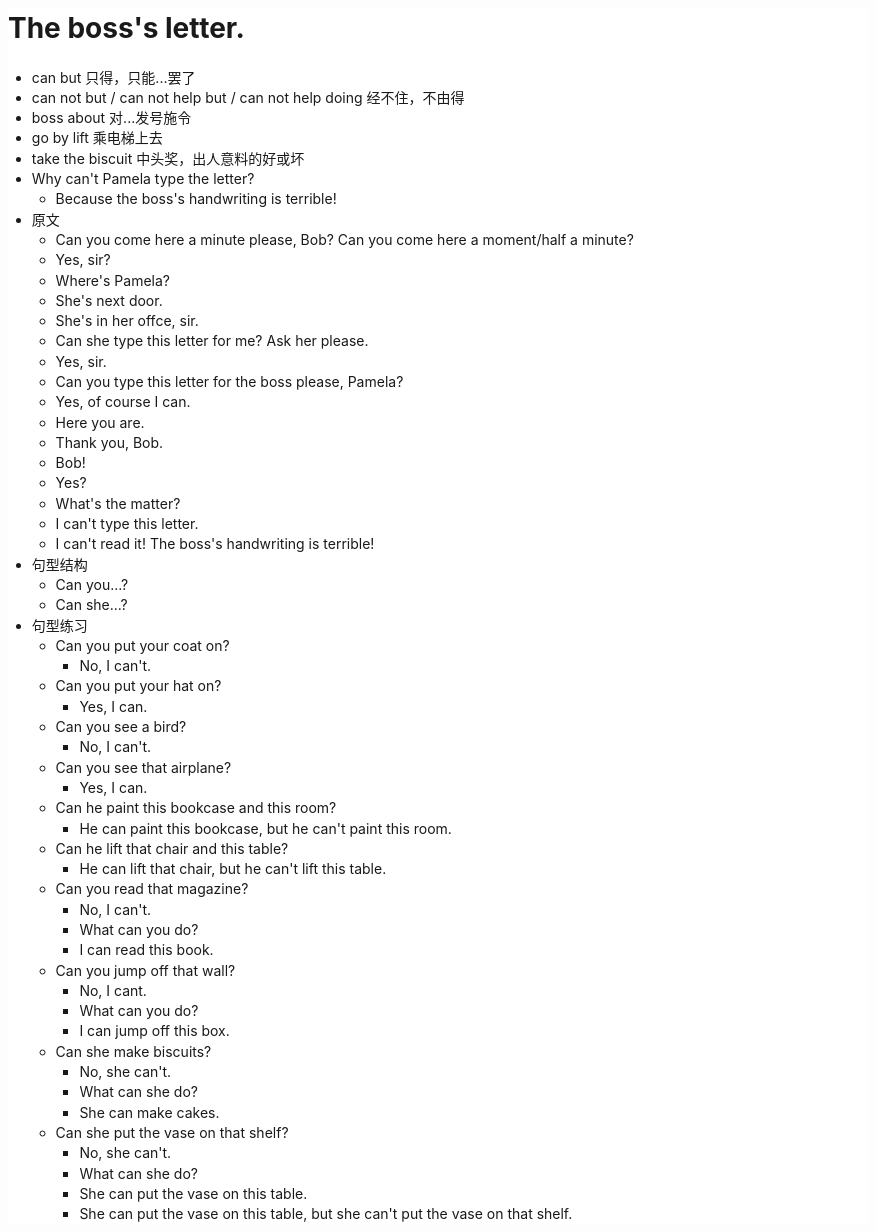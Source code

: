 # The boss's letter.

- can but  只得，只能...罢了
- can not but / can not help but / can not help doing  经不住，不由得
- boss about  对...发号施令
- go by lift  乘电梯上去
- take the biscuit  中头奖，出人意料的好或坏
- Why can't Pamela type the letter?
  - Because the boss's handwriting is terrible!
- 原文
  - Can you come here a minute please, Bob?  Can you come here a moment/half a minute?
  - Yes, sir?
  - Where's Pamela?
  - She's next door.
  - She's in her offce, sir.
  - Can she type this letter for me? Ask her please.
  - Yes, sir.
  - Can you type this letter for the boss please, Pamela?
  - Yes, of course I can.
  - Here you are.
  - Thank you, Bob.
  - Bob!
  - Yes?
  - What's the matter?
  - I can't type this letter.
  - I can't read it! The boss's handwriting is terrible!
- 句型结构
  - Can you...?
  - Can she...?
- 句型练习
  - Can you put your coat on?
    - No, I can't.
  - Can you put your hat on?
    - Yes, I can.
  - Can you see a bird?
    - No, I can't.
  - Can you see that airplane?
    - Yes, I can.
  - Can he paint this bookcase and this room?
    - He can paint this bookcase, but he can't paint this room.
  - Can he lift that chair and this table?
    - He can lift that chair, but he can't lift this table.
  - Can you read that magazine?
    - No, I can't.
    - What can you do?
    - I can read this book.
  - Can you jump off that wall?
    - No, I cant.
    - What can you do?
    - I can jump off this box.
  - Can she make biscuits?
    - No, she can't.
    - What can she do?
    - She can make cakes.
  - Can she put the vase on that shelf?
    - No, she can't.
    - What can she do?
    - She can put the vase on this table.
    - She can put the vase on this table, but she can't put the vase on that shelf.
